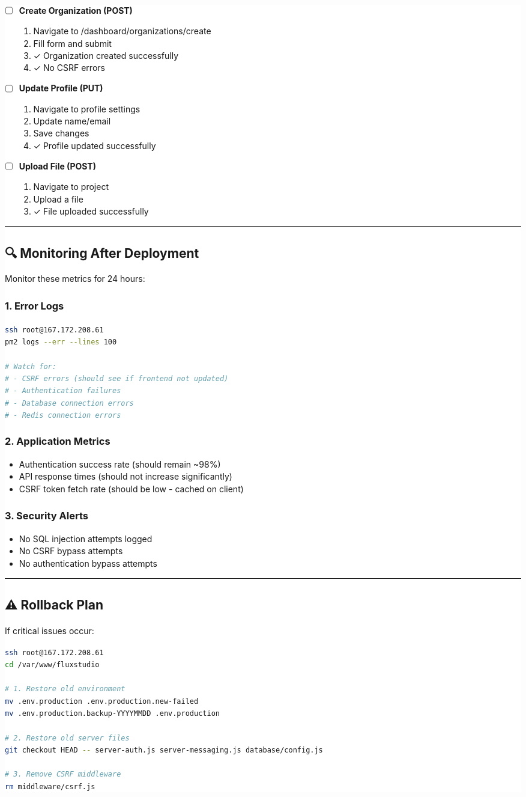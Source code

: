 - [ ] **Create Organization (POST)**
  1. Navigate to /dashboard/organizations/create
  2. Fill form and submit
  3. ✓ Organization created successfully
  4. ✓ No CSRF errors

- [ ] **Update Profile (PUT)**
  1. Navigate to profile settings
  2. Update name/email
  3. Save changes
  4. ✓ Profile updated successfully

- [ ] **Upload File (POST)**
  1. Navigate to project
  2. Upload a file
  3. ✓ File uploaded successfully

---

## 🔍 Monitoring After Deployment

Monitor these metrics for 24 hours:

### 1. Error Logs
```bash
ssh root@167.172.208.61
pm2 logs --err --lines 100

# Watch for:
# - CSRF errors (should see if frontend not updated)
# - Authentication failures
# - Database connection errors
# - Redis connection errors
```

### 2. Application Metrics
- Authentication success rate (should remain ~98%)
- API response times (should not increase significantly)
- CSRF token fetch rate (should be low - cached on client)

### 3. Security Alerts
- No SQL injection attempts logged
- No CSRF bypass attempts
- No authentication bypass attempts

---

## ⚠️ Rollback Plan

If critical issues occur:

```bash
ssh root@167.172.208.61
cd /var/www/fluxstudio

# 1. Restore old environment
mv .env.production .env.production.new-failed
mv .env.production.backup-YYYYMMDD .env.production

# 2. Restore old server files
git checkout HEAD -- server-auth.js server-messaging.js database/config.js

# 3. Remove CSRF middleware
rm middleware/csrf.js

```